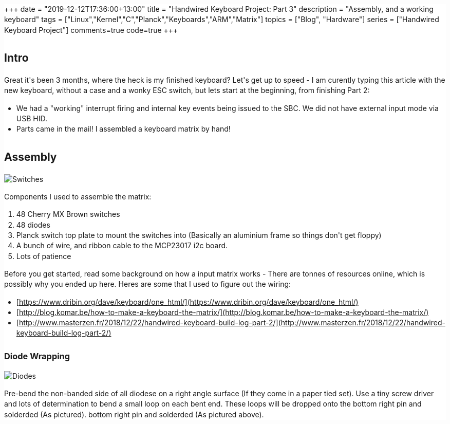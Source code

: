 +++
date = "2019-12-12T17:36:00+13:00"
title = "Handwired Keyboard Project: Part 3"
description = "Assembly, and a working keyboard"
tags = ["Linux","Kernel","C","Planck","Keyboards","ARM","Matrix"]
topics = ["Blog", "Hardware"]
series = ["Handwired Keyboard Project"]
comments=true
code=true
+++

## Intro

Great it's been 3 months, where the heck is my finished keyboard? Let's get up to speed - I am curently typing this article with the new keyboard, without a case and a wonky ESC switch, but lets start at the beginning, from finishing Part 2:

- We had a "working" interrupt firing and internal key events being issued to the SBC. We did not have external input mode via USB HID.
- Parts came in the mail! I assembled a keyboard matrix by hand!

## Assembly

![Switches](https://i.imgur.com/JPAWByX.jpg)

Components I used to assemble the matrix:

1. 48 Cherry MX Brown switches
2. 48 diodes
3. Planck switch top plate to mount the switches into (Basically an aluminium frame so things don't get floppy)
4. A bunch of wire, and ribbon cable to the MCP23017 i2c board.
5. Lots of patience

Before you get started, read some background on how a input matrix works - There are tonnes of resources online, which is possibly why you ended up here. Heres are some that I used to figure out the wiring:

- [https://www.dribin.org/dave/keyboard/one_html/](https://www.dribin.org/dave/keyboard/one_html/)
- [http://blog.komar.be/how-to-make-a-keyboard-the-matrix/](http://blog.komar.be/how-to-make-a-keyboard-the-matrix/) 
- [http://www.masterzen.fr/2018/12/22/handwired-keyboard-build-log-part-2/](http://www.masterzen.fr/2018/12/22/handwired-keyboard-build-log-part-2/)

### Diode Wrapping

![Diodes](https://i.imgur.com/9500T3e.jpg)

Pre-bend the non-banded side of all diodese on a right angle surface (If they come in a paper tied set). Use a tiny screw driver and lots of determination to bend a small loop on each bent end. These loops will be dropped onto the bottom right pin and solderded (As pictured). bottom right pin and solderded (As pictured above).  
